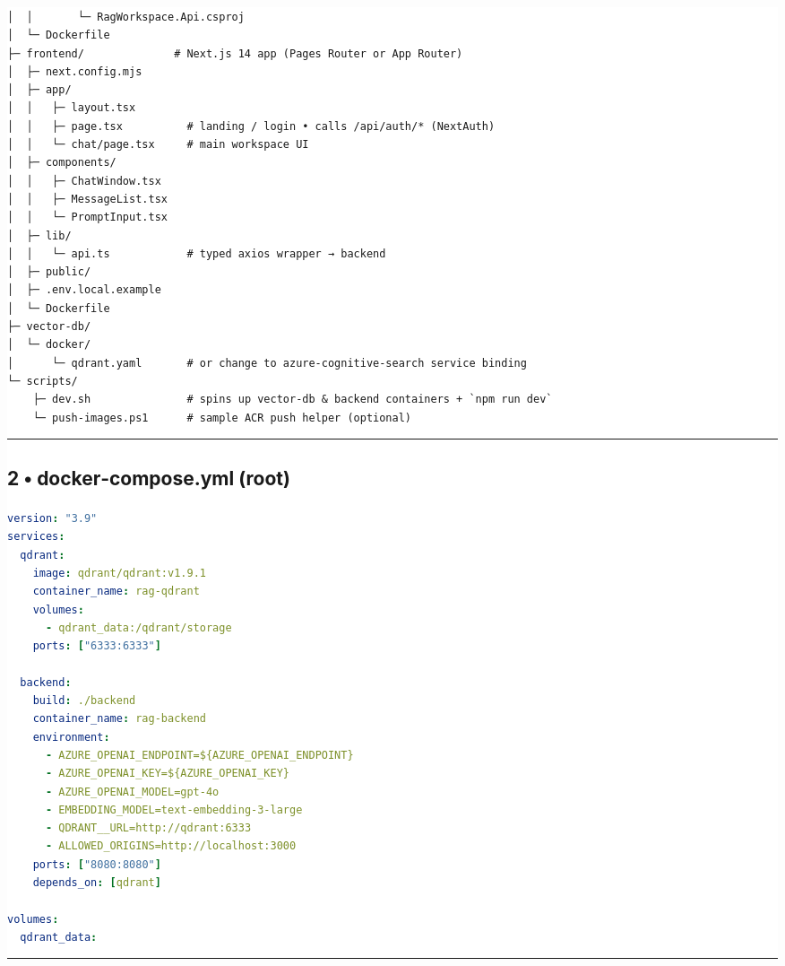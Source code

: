 ```text
│  │       └─ RagWorkspace.Api.csproj
│  └─ Dockerfile
├─ frontend/              # Next.js 14 app (Pages Router or App Router)
│  ├─ next.config.mjs
│  ├─ app/
│  │   ├─ layout.tsx
│  │   ├─ page.tsx          # landing / login • calls /api/auth/* (NextAuth)
│  │   └─ chat/page.tsx     # main workspace UI
│  ├─ components/
│  │   ├─ ChatWindow.tsx
│  │   ├─ MessageList.tsx
│  │   └─ PromptInput.tsx
│  ├─ lib/
│  │   └─ api.ts            # typed axios wrapper → backend
│  ├─ public/
│  ├─ .env.local.example
│  └─ Dockerfile
├─ vector-db/
│  └─ docker/
│      └─ qdrant.yaml       # or change to azure‑cognitive‑search service binding
└─ scripts/
    ├─ dev.sh               # spins up vector‑db & backend containers + `npm run dev`
    └─ push-images.ps1      # sample ACR push helper (optional)
```

---

## 2 • docker‑compose.yml (root)

```yaml
version: "3.9"
services:
  qdrant:
    image: qdrant/qdrant:v1.9.1
    container_name: rag-qdrant
    volumes:
      - qdrant_data:/qdrant/storage
    ports: ["6333:6333"]

  backend:
    build: ./backend
    container_name: rag-backend
    environment:
      - AZURE_OPENAI_ENDPOINT=${AZURE_OPENAI_ENDPOINT}
      - AZURE_OPENAI_KEY=${AZURE_OPENAI_KEY}
      - AZURE_OPENAI_MODEL=gpt-4o
      - EMBEDDING_MODEL=text-embedding-3-large
      - QDRANT__URL=http://qdrant:6333
      - ALLOWED_ORIGINS=http://localhost:3000
    ports: ["8080:8080"]
    depends_on: [qdrant]

volumes:
  qdrant_data:
```

---